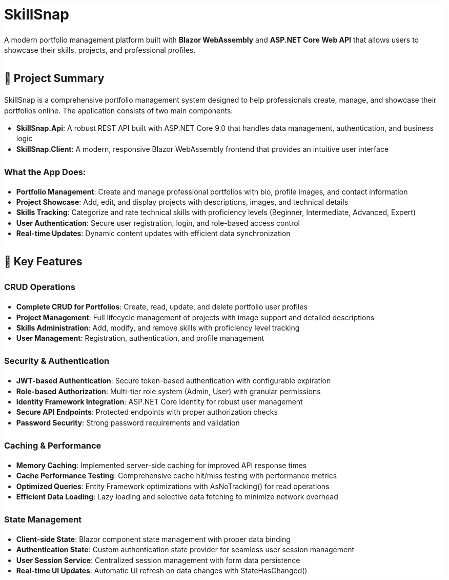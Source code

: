 # SkillSnap

A modern portfolio management platform built with **Blazor WebAssembly** and **ASP.NET Core Web API** that allows users to showcase their skills, projects, and professional profiles.

## 🎯 Project Summary

SkillSnap is a comprehensive portfolio management system designed to help professionals create, manage, and showcase their portfolios online. The application consists of two main components:

- **SkillSnap.Api**: A robust REST API built with ASP.NET Core 9.0 that handles data management, authentication, and business logic
- **SkillSnap.Client**: A modern, responsive Blazor WebAssembly frontend that provides an intuitive user interface

### What the App Does:
- **Portfolio Management**: Create and manage professional portfolios with bio, profile images, and contact information
- **Project Showcase**: Add, edit, and display projects with descriptions, images, and technical details
- **Skills Tracking**: Categorize and rate technical skills with proficiency levels (Beginner, Intermediate, Advanced, Expert)
- **User Authentication**: Secure user registration, login, and role-based access control
- **Real-time Updates**: Dynamic content updates with efficient data synchronization

## 🚀 Key Features

### CRUD Operations
- **Complete CRUD for Portfolios**: Create, read, update, and delete portfolio user profiles
- **Project Management**: Full lifecycle management of projects with image support and detailed descriptions
- **Skills Administration**: Add, modify, and remove skills with proficiency level tracking
- **User Management**: Registration, authentication, and profile management

### Security & Authentication
- **JWT-based Authentication**: Secure token-based authentication with configurable expiration
- **Role-based Authorization**: Multi-tier role system (Admin, User) with granular permissions
- **Identity Framework Integration**: ASP.NET Core Identity for robust user management
- **Secure API Endpoints**: Protected endpoints with proper authorization checks
- **Password Security**: Strong password requirements and validation

### Caching & Performance
- **Memory Caching**: Implemented server-side caching for improved API response times
- **Cache Performance Testing**: Comprehensive cache hit/miss testing with performance metrics
- **Optimized Queries**: Entity Framework optimizations with AsNoTracking() for read operations
- **Efficient Data Loading**: Lazy loading and selective data fetching to minimize network overhead

### State Management
- **Client-side State**: Blazor component state management with proper data binding
- **Authentication State**: Custom authentication state provider for seamless user session management
- **User Session Service**: Centralized session management with form data persistence
- **Real-time UI Updates**: Automatic UI refresh on data changes with StateHasChanged()
